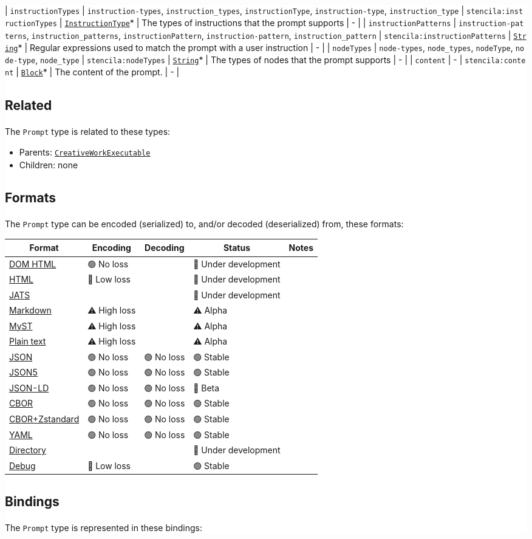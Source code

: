 | `instructionTypes`      | `instruction-types`, `instruction_types`, `instructionType`, `instruction-type`, `instruction_type`                       | `stencila:instructionTypes`                                | [`InstructionType`](https://github.com/stencila/stencila/blob/main/docs/reference/schema/works/instruction-type.md)*                                                                                                      | The types of instructions that the prompt supports                                                                      | -                                                                                                             |
| `instructionPatterns`   | `instruction-patterns`, `instruction_patterns`, `instructionPattern`, `instruction-pattern`, `instruction_pattern`        | `stencila:instructionPatterns`                             | [`String`](https://github.com/stencila/stencila/blob/main/docs/reference/schema/data/string.md)*                                                                                                                          | Regular expressions used to match the prompt with a user instruction                                                    | -                                                                                                             |
| `nodeTypes`             | `node-types`, `node_types`, `nodeType`, `node-type`, `node_type`                                                          | `stencila:nodeTypes`                                       | [`String`](https://github.com/stencila/stencila/blob/main/docs/reference/schema/data/string.md)*                                                                                                                          | The types of nodes that the prompt supports                                                                             | -                                                                                                             |
| `content`               | -                                                                                                                         | `stencila:content`                                         | [`Block`](https://github.com/stencila/stencila/blob/main/docs/reference/schema/prose/block.md)*                                                                                                                           | The content of the prompt.                                                                                              | -                                                                                                             |

## Related

The `Prompt` type is related to these types:

- Parents: [`CreativeWork`](https://github.com/stencila/stencila/blob/main/docs/reference/schema/works/creative-work.md)[`Executable`](https://github.com/stencila/stencila/blob/main/docs/reference/schema/flow/executable.md)
- Children: none

## Formats

The `Prompt` type can be encoded (serialized) to, and/or decoded (deserialized) from, these formats:

| Format                                                                                               | Encoding     | Decoding  | Status              | Notes |
| ---------------------------------------------------------------------------------------------------- | ------------ | --------- | ------------------- | ----- |
| [DOM HTML](https://github.com/stencila/stencila/blob/main/docs/reference/formats/dom.html.md)        | 🟢 No loss    |           | 🚧 Under development |       |
| [HTML](https://github.com/stencila/stencila/blob/main/docs/reference/formats/html.md)                | 🔷 Low loss   |           | 🚧 Under development |       |
| [JATS](https://github.com/stencila/stencila/blob/main/docs/reference/formats/jats.md)                |              |           | 🚧 Under development |       |
| [Markdown](https://github.com/stencila/stencila/blob/main/docs/reference/formats/markdown.md)        | ⚠️ High loss |           | ⚠️ Alpha            |       |
| [MyST](https://github.com/stencila/stencila/blob/main/docs/reference/formats/myst.md)                | ⚠️ High loss |           | ⚠️ Alpha            |       |
| [Plain text](https://github.com/stencila/stencila/blob/main/docs/reference/formats/text.md)          | ⚠️ High loss |           | ⚠️ Alpha            |       |
| [JSON](https://github.com/stencila/stencila/blob/main/docs/reference/formats/json.md)                | 🟢 No loss    | 🟢 No loss | 🟢 Stable            |       |
| [JSON5](https://github.com/stencila/stencila/blob/main/docs/reference/formats/json5.md)              | 🟢 No loss    | 🟢 No loss | 🟢 Stable            |       |
| [JSON-LD](https://github.com/stencila/stencila/blob/main/docs/reference/formats/jsonld.md)           | 🟢 No loss    | 🟢 No loss | 🔶 Beta              |       |
| [CBOR](https://github.com/stencila/stencila/blob/main/docs/reference/formats/cbor.md)                | 🟢 No loss    | 🟢 No loss | 🟢 Stable            |       |
| [CBOR+Zstandard](https://github.com/stencila/stencila/blob/main/docs/reference/formats/cbor.zstd.md) | 🟢 No loss    | 🟢 No loss | 🟢 Stable            |       |
| [YAML](https://github.com/stencila/stencila/blob/main/docs/reference/formats/yaml.md)                | 🟢 No loss    | 🟢 No loss | 🟢 Stable            |       |
| [Directory](https://github.com/stencila/stencila/blob/main/docs/reference/formats/directory.md)      |              |           | 🚧 Under development |       |
| [Debug](https://github.com/stencila/stencila/blob/main/docs/reference/formats/debug.md)              | 🔷 Low loss   |           | 🟢 Stable            |       |

## Bindings

The `Prompt` type is represented in these bindings:
